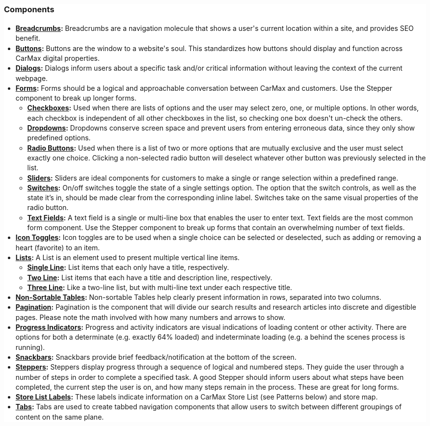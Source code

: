 ### Components

- **[Breadcrumbs](https://design.carmax.com/components/breadcrumbs):** Breadcrumbs are a navigation molecule that shows a user's current location within a site, and provides SEO benefit.
- **[Buttons](https://design.carmax.com/components/buttons):** Buttons are the window to a website's soul. This standardizes how buttons should display and function across CarMax digital properties.
- **[Dialogs](https://design.carmax.com/components/dialogs):** Dialogs inform users about a specific task and/or critical information without leaving the context of the current webpage.
- **[Forms](http://design.carmax.com/components/forms):** Forms should be a logical and approachable conversation between CarMax and customers. Use the Stepper component to break up longer forms.
  - **[Checkboxes](http://design.carmax.com/components/forms/checkboxes):** Used when there are lists of options and the user may select zero, one, or multiple options. In other words, each checkbox is independent of all other checkboxes in the list, so checking one box doesn't un-check the others.
  - **[Dropdowns](http://design.carmax.com/components/forms/dropdowns):** Dropdowns conserve screen space and prevent users from entering erroneous data, since they only show predefined options.
  - **[Radio Buttons](http://design.carmax.com/components/forms/radio-buttons):** Used when there is a list of two or more options that are mutually exclusive and the user must select exactly one choice. Clicking a non-selected radio button will deselect whatever other button was previously selected in the list.
  - **[Sliders](http://design.carmax.com/components/forms/sliders):** Sliders are ideal components for customers to make a single or range selection within a predefined range.
  - **[Switches](http://design.carmax.com/components/forms/switches):** On/off switches toggle the state of a single settings option. The option that the switch controls, as well as the state it’s in, should be made clear from the corresponding inline label. Switches take on the same visual properties of the radio button.
  - **[Text Fields](http://design.carmax.com/components/forms/text-fields):** A text field is a single or multi-line box that enables the user to enter text. Text fields are the most common form component. Use the Stepper component to break up forms that contain an overwhelming number of text fields.
- **[Icon Toggles](https://design.carmax.com/components/icon-toggles):** Icon toggles are to be used when a single choice can be selected or deselected, such as adding or removing a heart (favorite) to an item.
- **[Lists](https://design.carmax.com/components/lists):** A List is an element used to present multiple vertical line items.
  - **[Single Line](http://design.carmax.com/components/lists/1-line):** List items that each only have a title, respectively.
  - **[Two Line](http://design.carmax.com/components/lists/2-line):** List items that each have a title and description line, respectively.
  - **[Three Line](http://design.carmax.com/components/lists/3-line):** Like a two-line list, but with multi-line text under each respective title.
- **[Non-Sortable Tables](https://design.carmax.com/components/tables-non-sortable):** Non-sortable Tables help clearly present information in rows, separated into two columns.
- **[Pagination](https://design.carmax.com/components/pagination):** Pagination is the component that will divide our search results and research articles into discrete and digestible pages. Please note the math involved with how many numbers and arrows to show.
- **[Progress Indicators](https://design.carmax.com/components/progress-indicators):** Progress and activity indicators are visual indications of loading content or other activity. There are options for both a determinate (e.g. exactly 64% loaded) and indeterminate loading (e.g. a behind the scenes process is running).
- **[Snackbars](https://design.carmax.com/components/snackbars):** Snackbars provide brief feedback/notification at the bottom of the screen.
- **[Steppers](https://design.carmax.com/components/steppers):** Steppers display progress through a sequence of logical and numbered steps. They guide the user through a number of steps in order to complete a specified task. A good Stepper should inform users about what steps have been completed, the current step the user is on, and how many steps remain in the process. These are great for long forms.
- **[Store List Labels](https://design.carmax.com/components/store-list-labels):** These labels indicate information on a CarMax Store List (see Patterns below) and store map.
- **[Tabs](https://design.carmax.com/components/tabs):** Tabs are used to create tabbed navigation components that allow users to switch between different groupings of content on the same plane.
